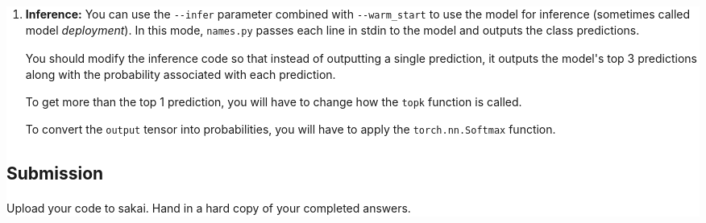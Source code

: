 1. **Inference:**
   You can use the `--infer` parameter combined with `--warm_start` to use the model for inference (sometimes called model *deployment*).
   In this mode, `names.py` passes each line in stdin to the model and outputs the class predictions.

   You should modify the inference code so that instead of outputting a single prediction,
   it outputs the model's top 3 predictions along with the probability associated with each prediction.

   To get more than the top 1 prediction, you will have to change how the `topk` function is called.

   To convert the `output` tensor into probabilities, you will have to apply the `torch.nn.Softmax` function.

## Submission

Upload your code to sakai.
Hand in a hard copy of your completed answers.

